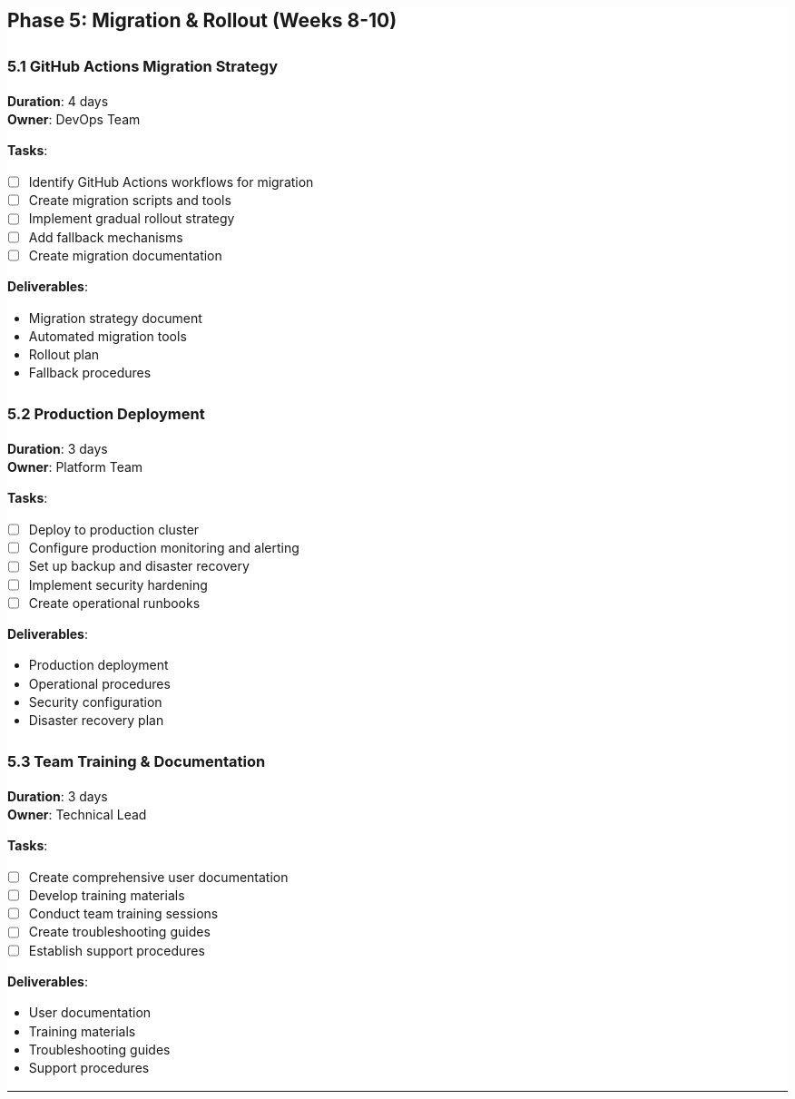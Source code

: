 
## Phase 5: Migration & Rollout (Weeks 8-10)

### 5.1 GitHub Actions Migration Strategy
**Duration**: 4 days  
**Owner**: DevOps Team  

**Tasks**:
- [ ] Identify GitHub Actions workflows for migration
- [ ] Create migration scripts and tools
- [ ] Implement gradual rollout strategy
- [ ] Add fallback mechanisms
- [ ] Create migration documentation

**Deliverables**:
- Migration strategy document
- Automated migration tools
- Rollout plan
- Fallback procedures

### 5.2 Production Deployment
**Duration**: 3 days  
**Owner**: Platform Team  

**Tasks**:
- [ ] Deploy to production cluster
- [ ] Configure production monitoring and alerting
- [ ] Set up backup and disaster recovery
- [ ] Implement security hardening
- [ ] Create operational runbooks

**Deliverables**:
- Production deployment
- Operational procedures
- Security configuration
- Disaster recovery plan

### 5.3 Team Training & Documentation
**Duration**: 3 days  
**Owner**: Technical Lead  

**Tasks**:
- [ ] Create comprehensive user documentation
- [ ] Develop training materials
- [ ] Conduct team training sessions
- [ ] Create troubleshooting guides
- [ ] Establish support procedures

**Deliverables**:
- User documentation
- Training materials
- Troubleshooting guides
- Support procedures

---